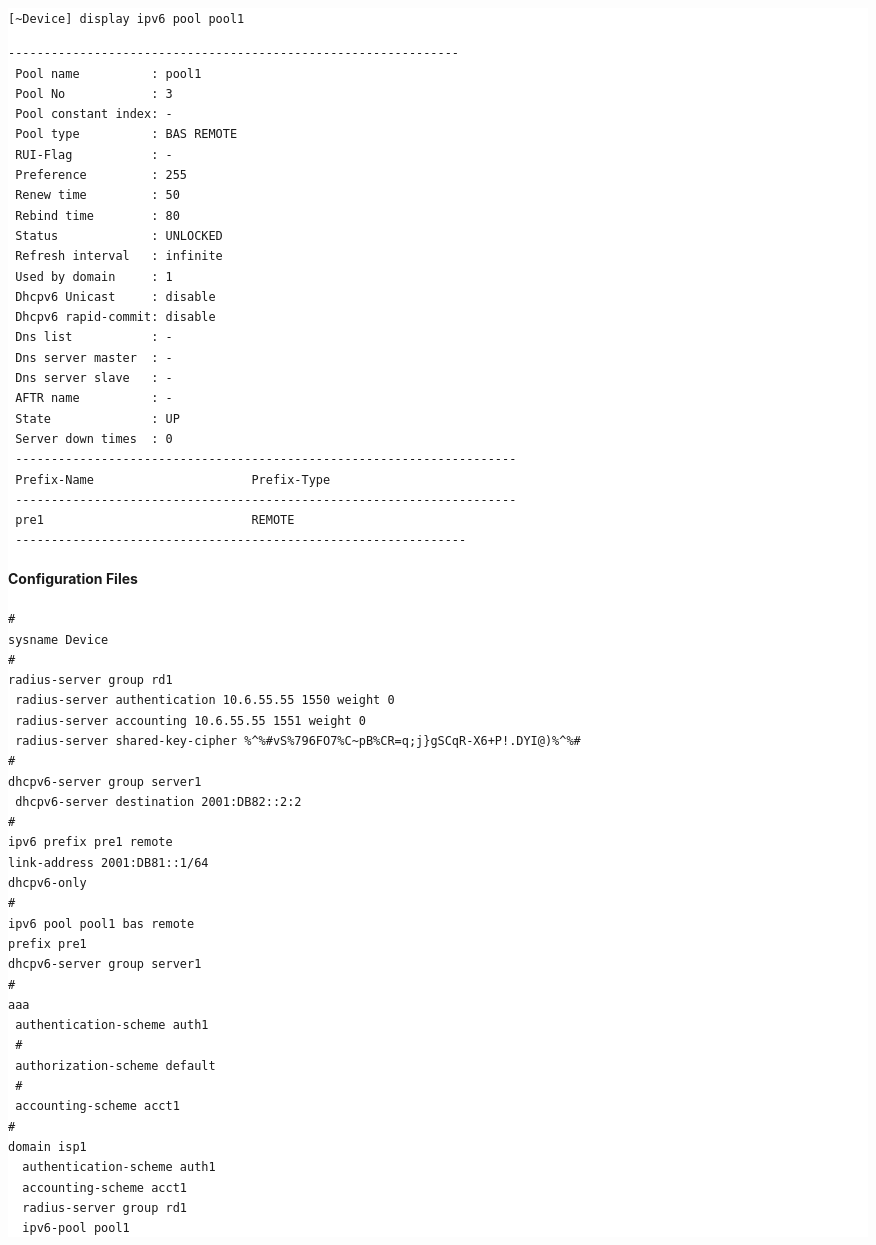    ```
   [~Device] display ipv6 pool pool1
   ```
   ```
   ---------------------------------------------------------------
    Pool name          : pool1
    Pool No            : 3
    Pool constant index: -
    Pool type          : BAS REMOTE
    RUI-Flag           : -
    Preference         : 255
    Renew time         : 50
    Rebind time        : 80
    Status             : UNLOCKED
    Refresh interval   : infinite
    Used by domain     : 1
    Dhcpv6 Unicast     : disable
    Dhcpv6 rapid-commit: disable
    Dns list           : -
    Dns server master  : -
    Dns server slave   : -
    AFTR name          : -
    State              : UP
    Server down times  : 0
    ----------------------------------------------------------------------
    Prefix-Name                      Prefix-Type
    ----------------------------------------------------------------------
    pre1                             REMOTE
    --------------------------------------------------------------- 
   ```

#### Configuration Files

```
#  
sysname Device                                                          
# 
radius-server group rd1
 radius-server authentication 10.6.55.55 1550 weight 0
 radius-server accounting 10.6.55.55 1551 weight 0
 radius-server shared-key-cipher %^%#vS%796FO7%C~pB%CR=q;j}gSCqR-X6+P!.DYI@)%^%#
#
dhcpv6-server group server1
 dhcpv6-server destination 2001:DB82::2:2
#
ipv6 prefix pre1 remote
link-address 2001:DB81::1/64
dhcpv6-only
#
ipv6 pool pool1 bas remote
prefix pre1
dhcpv6-server group server1
#
aaa
 authentication-scheme auth1
 #
 authorization-scheme default
 #
 accounting-scheme acct1
#
domain isp1
  authentication-scheme auth1
  accounting-scheme acct1
  radius-server group rd1
  ipv6-pool pool1    
```